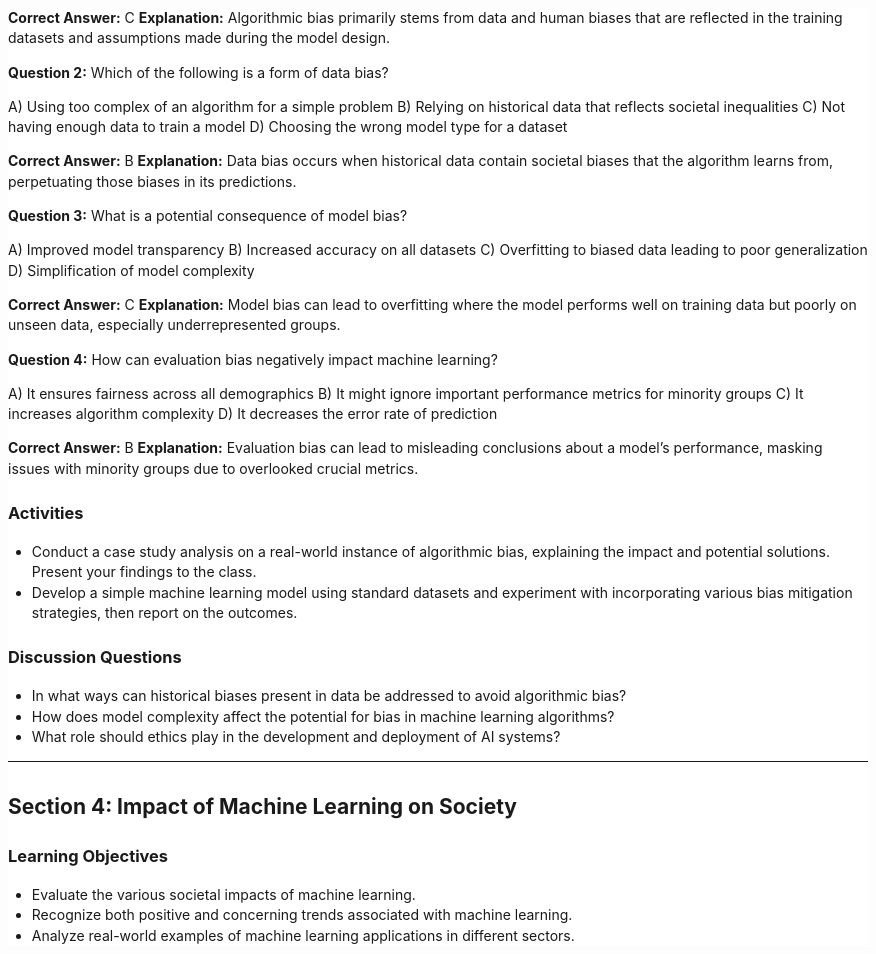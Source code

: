 **Correct Answer:** C
**Explanation:** Algorithmic bias primarily stems from data and human biases that are reflected in the training datasets and assumptions made during the model design.

**Question 2:** Which of the following is a form of data bias?

  A) Using too complex of an algorithm for a simple problem
  B) Relying on historical data that reflects societal inequalities
  C) Not having enough data to train a model
  D) Choosing the wrong model type for a dataset

**Correct Answer:** B
**Explanation:** Data bias occurs when historical data contain societal biases that the algorithm learns from, perpetuating those biases in its predictions.

**Question 3:** What is a potential consequence of model bias?

  A) Improved model transparency
  B) Increased accuracy on all datasets
  C) Overfitting to biased data leading to poor generalization
  D) Simplification of model complexity

**Correct Answer:** C
**Explanation:** Model bias can lead to overfitting where the model performs well on training data but poorly on unseen data, especially underrepresented groups.

**Question 4:** How can evaluation bias negatively impact machine learning?

  A) It ensures fairness across all demographics
  B) It might ignore important performance metrics for minority groups
  C) It increases algorithm complexity
  D) It decreases the error rate of prediction

**Correct Answer:** B
**Explanation:** Evaluation bias can lead to misleading conclusions about a model’s performance, masking issues with minority groups due to overlooked crucial metrics.

### Activities
- Conduct a case study analysis on a real-world instance of algorithmic bias, explaining the impact and potential solutions. Present your findings to the class.
- Develop a simple machine learning model using standard datasets and experiment with incorporating various bias mitigation strategies, then report on the outcomes.

### Discussion Questions
- In what ways can historical biases present in data be addressed to avoid algorithmic bias?
- How does model complexity affect the potential for bias in machine learning algorithms?
- What role should ethics play in the development and deployment of AI systems?

---

## Section 4: Impact of Machine Learning on Society

### Learning Objectives
- Evaluate the various societal impacts of machine learning.
- Recognize both positive and concerning trends associated with machine learning.
- Analyze real-world examples of machine learning applications in different sectors.
